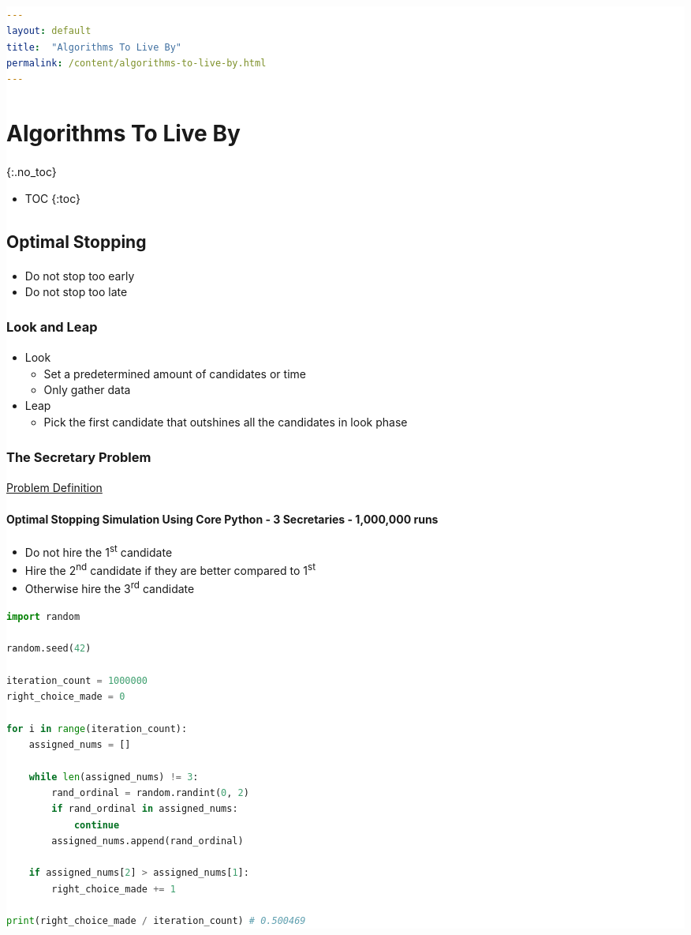 ```yaml
---
layout: default
title:  "Algorithms To Live By"
permalink: /content/algorithms-to-live-by.html
---
```


# Algorithms To Live By
{:.no_toc}

* TOC
{:toc}

## Optimal Stopping
 - Do not stop too early
 - Do not stop too late

### Look and Leap
- Look
    - Set a predetermined amount of candidates or time
    - Only gather data
- Leap
    - Pick the first candidate that outshines all the candidates in look phase

### The Secretary Problem
[Problem Definition](https://en.wikipedia.org/wiki/Secretary_problem)

#### Optimal Stopping Simulation Using Core Python - 3 Secretaries - 1,000,000 runs
- Do not hire the 1<sup>st</sup> candidate
- Hire the 2<sup>nd</sup> candidate if they are better compared to 1<sup>st</sup>
- Otherwise hire the 3<sup>rd</sup> candidate

```python
import random

random.seed(42)

iteration_count = 1000000
right_choice_made = 0

for i in range(iteration_count):
    assigned_nums = []

    while len(assigned_nums) != 3:
        rand_ordinal = random.randint(0, 2)
        if rand_ordinal in assigned_nums:
            continue
        assigned_nums.append(rand_ordinal)

    if assigned_nums[2] > assigned_nums[1]:
        right_choice_made += 1

print(right_choice_made / iteration_count) # 0.500469
```
